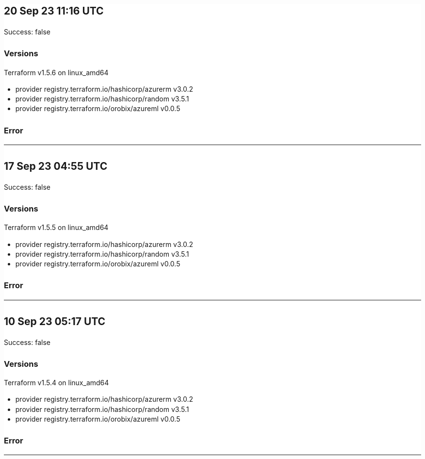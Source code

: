 ## 20 Sep 23 11:16 UTC

Success: false

### Versions

Terraform v1.5.6
on linux_amd64
+ provider registry.terraform.io/hashicorp/azurerm v3.0.2
+ provider registry.terraform.io/hashicorp/random v3.5.1
+ provider registry.terraform.io/orobix/azureml v0.0.5

### Error



---

## 17 Sep 23 04:55 UTC

Success: false

### Versions

Terraform v1.5.5
on linux_amd64
+ provider registry.terraform.io/hashicorp/azurerm v3.0.2
+ provider registry.terraform.io/hashicorp/random v3.5.1
+ provider registry.terraform.io/orobix/azureml v0.0.5

### Error



---

## 10 Sep 23 05:17 UTC

Success: false

### Versions

Terraform v1.5.4
on linux_amd64
+ provider registry.terraform.io/hashicorp/azurerm v3.0.2
+ provider registry.terraform.io/hashicorp/random v3.5.1
+ provider registry.terraform.io/orobix/azureml v0.0.5

### Error



---
